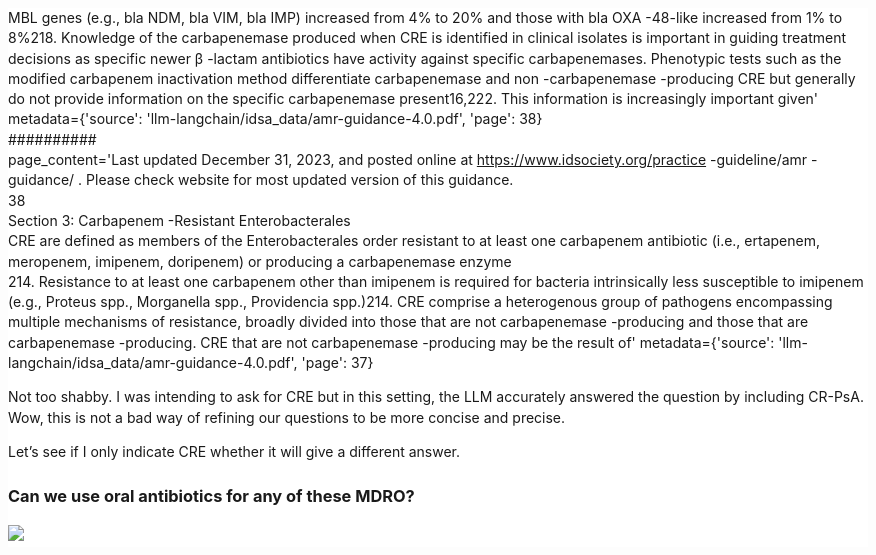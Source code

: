 MBL genes (e.g., bla NDM, bla VIM, bla IMP) increased from 4% to 20% and those with bla OXA -48-like increased 
from 1% to 8%218. 
Knowledge  of the carbapenemase  produced  when  CRE is identified  in clinical  isolates  is 
 &#10;important in guiding treatment decisions as specific newer β -lactam antibiotics have activity against 
specific carbapenemases. Phenotypic tests such as the modified carbapenem inactivation method 
differentiate carbapenemase and non -carbapenemase -producing CRE but generally do not provide 
information  on the specific  carbapenemase  present16,222. This information  is increasingly  important  given' metadata={'source': 'llm-langchain/idsa_data/amr-guidance-4.0.pdf', 'page': 38}<br>##########<br>page_content='Last updated  December  31, 2023,  and posted  online  at https://www.idsociety.org/practice -guideline/amr - 
guidance/ . Please  check  website  for most  updated  version  of this guidance.  
38  
 Section 3: Carbapenem -Resistant  Enterobacterales  
 &#10;CRE are defined  as members  of the Enterobacterales  order  resistant  to at least  one carbapenem 
antibiotic  (i.e.,  ertapenem,  meropenem,  imipenem,  doripenem)  or producing  a carbapenemase  enzyme  
214. Resistance  to at least  one carbapenem  other  than  imipenem  is required  for bacteria  intrinsically  less 
susceptible to imipenem (e.g., Proteus spp., Morganella spp., Providencia spp.)214. 
CRE comprise a heterogenous group of pathogens encompassing multiple mechanisms of 
resistance, broadly divided into those that are not carbapenemase -producing and those that are 
carbapenemase -producing. CRE that are not carbapenemase -producing may be the result of' metadata={'source': 'llm-langchain/idsa_data/amr-guidance-4.0.pdf', 'page': 37}</span>

Not too shabby. I was intending to ask for CRE but in this setting, the LLM accurately answered the question by including CR-PsA. Wow, this is not a bad way of refining our questions to be more concise and precise.

Let’s see if I only indicate CRE whether it will give a different answer.

### Can we use oral antibiotics for any of these MDRO?

![](oral_cre.gif)
